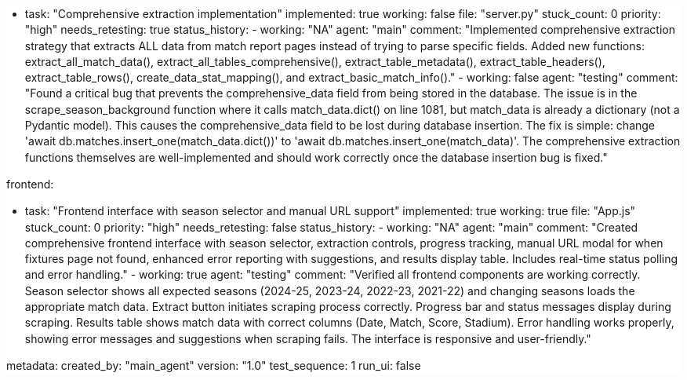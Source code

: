   - task: "Comprehensive extraction implementation"
    implemented: true
    working: false
    file: "server.py"
    stuck_count: 0
    priority: "high"
    needs_retesting: true
    status_history:
        - working: "NA"
          agent: "main"
          comment: "Implemented comprehensive extraction strategy that extracts ALL data from match report pages instead of trying to parse specific fields. Added new functions: extract_all_match_data(), extract_all_tables_comprehensive(), extract_table_metadata(), extract_table_headers(), extract_table_rows(), create_data_stat_mapping(), and extract_basic_match_info()."
        - working: false
          agent: "testing"
          comment: "Found a critical bug that prevents the comprehensive_data field from being stored in the database. The issue is in the scrape_season_background function where it calls match_data.dict() on line 1081, but match_data is already a dictionary (not a Pydantic model). This causes the comprehensive_data field to be lost during database insertion. The fix is simple: change 'await db.matches.insert_one(match_data.dict())' to 'await db.matches.insert_one(match_data)'. The comprehensive extraction functions themselves are well-implemented and should work correctly once the database insertion bug is fixed."

frontend:
  - task: "Frontend interface with season selector and manual URL support"
    implemented: true
    working: true
    file: "App.js"
    stuck_count: 0
    priority: "high"
    needs_retesting: false
    status_history:
        - working: "NA"
          agent: "main"
          comment: "Created comprehensive frontend interface with season selector, extraction controls, progress tracking, manual URL modal for when fixtures page not found, enhanced error reporting with suggestions, and results display table. Includes real-time status polling and error handling."
        - working: true
          agent: "testing"
          comment: "Verified all frontend components are working correctly. Season selector shows all expected seasons (2024-25, 2023-24, 2022-23, 2021-22) and changing seasons loads the appropriate match data. Extract button initiates scraping process correctly. Progress bar and status messages display during scraping. Results table shows match data with correct columns (Date, Match, Score, Stadium). Error handling works properly, showing error messages and suggestions when scraping fails. The interface is responsive and user-friendly."

metadata:
  created_by: "main_agent"
  version: "1.0"
  test_sequence: 1
  run_ui: false
